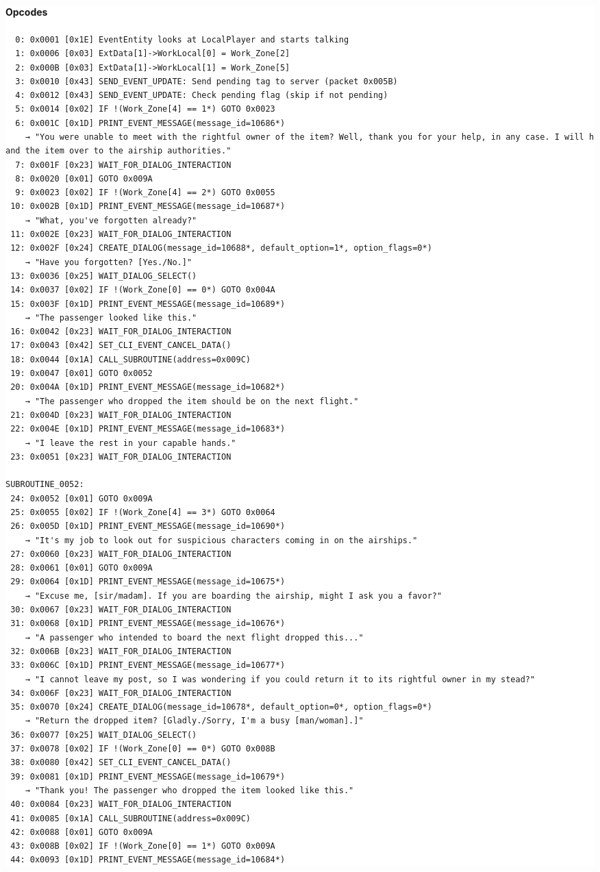 #### Opcodes

```
  0: 0x0001 [0x1E] EventEntity looks at LocalPlayer and starts talking
  1: 0x0006 [0x03] ExtData[1]->WorkLocal[0] = Work_Zone[2]
  2: 0x000B [0x03] ExtData[1]->WorkLocal[1] = Work_Zone[5]
  3: 0x0010 [0x43] SEND_EVENT_UPDATE: Send pending tag to server (packet 0x005B)
  4: 0x0012 [0x43] SEND_EVENT_UPDATE: Check pending flag (skip if not pending)
  5: 0x0014 [0x02] IF !(Work_Zone[4] == 1*) GOTO 0x0023
  6: 0x001C [0x1D] PRINT_EVENT_MESSAGE(message_id=10686*)
    → "You were unable to meet with the rightful owner of the item? Well, thank you for your help, in any case. I will hand the item over to the airship authorities."
  7: 0x001F [0x23] WAIT_FOR_DIALOG_INTERACTION
  8: 0x0020 [0x01] GOTO 0x009A
  9: 0x0023 [0x02] IF !(Work_Zone[4] == 2*) GOTO 0x0055
 10: 0x002B [0x1D] PRINT_EVENT_MESSAGE(message_id=10687*)
    → "What, you've forgotten already?"
 11: 0x002E [0x23] WAIT_FOR_DIALOG_INTERACTION
 12: 0x002F [0x24] CREATE_DIALOG(message_id=10688*, default_option=1*, option_flags=0*)
    → "Have you forgotten? [Yes./No.]"
 13: 0x0036 [0x25] WAIT_DIALOG_SELECT()
 14: 0x0037 [0x02] IF !(Work_Zone[0] == 0*) GOTO 0x004A
 15: 0x003F [0x1D] PRINT_EVENT_MESSAGE(message_id=10689*)
    → "The passenger looked like this."
 16: 0x0042 [0x23] WAIT_FOR_DIALOG_INTERACTION
 17: 0x0043 [0x42] SET_CLI_EVENT_CANCEL_DATA()
 18: 0x0044 [0x1A] CALL_SUBROUTINE(address=0x009C)
 19: 0x0047 [0x01] GOTO 0x0052
 20: 0x004A [0x1D] PRINT_EVENT_MESSAGE(message_id=10682*)
    → "The passenger who dropped the item should be on the next flight."
 21: 0x004D [0x23] WAIT_FOR_DIALOG_INTERACTION
 22: 0x004E [0x1D] PRINT_EVENT_MESSAGE(message_id=10683*)
    → "I leave the rest in your capable hands."
 23: 0x0051 [0x23] WAIT_FOR_DIALOG_INTERACTION

SUBROUTINE_0052:
 24: 0x0052 [0x01] GOTO 0x009A
 25: 0x0055 [0x02] IF !(Work_Zone[4] == 3*) GOTO 0x0064
 26: 0x005D [0x1D] PRINT_EVENT_MESSAGE(message_id=10690*)
    → "It's my job to look out for suspicious characters coming in on the airships."
 27: 0x0060 [0x23] WAIT_FOR_DIALOG_INTERACTION
 28: 0x0061 [0x01] GOTO 0x009A
 29: 0x0064 [0x1D] PRINT_EVENT_MESSAGE(message_id=10675*)
    → "Excuse me, [sir/madam]. If you are boarding the airship, might I ask you a favor?"
 30: 0x0067 [0x23] WAIT_FOR_DIALOG_INTERACTION
 31: 0x0068 [0x1D] PRINT_EVENT_MESSAGE(message_id=10676*)
    → "A passenger who intended to board the next flight dropped this..."
 32: 0x006B [0x23] WAIT_FOR_DIALOG_INTERACTION
 33: 0x006C [0x1D] PRINT_EVENT_MESSAGE(message_id=10677*)
    → "I cannot leave my post, so I was wondering if you could return it to its rightful owner in my stead?"
 34: 0x006F [0x23] WAIT_FOR_DIALOG_INTERACTION
 35: 0x0070 [0x24] CREATE_DIALOG(message_id=10678*, default_option=0*, option_flags=0*)
    → "Return the dropped item? [Gladly./Sorry, I'm a busy [man/woman].]"
 36: 0x0077 [0x25] WAIT_DIALOG_SELECT()
 37: 0x0078 [0x02] IF !(Work_Zone[0] == 0*) GOTO 0x008B
 38: 0x0080 [0x42] SET_CLI_EVENT_CANCEL_DATA()
 39: 0x0081 [0x1D] PRINT_EVENT_MESSAGE(message_id=10679*)
    → "Thank you! The passenger who dropped the item looked like this."
 40: 0x0084 [0x23] WAIT_FOR_DIALOG_INTERACTION
 41: 0x0085 [0x1A] CALL_SUBROUTINE(address=0x009C)
 42: 0x0088 [0x01] GOTO 0x009A
 43: 0x008B [0x02] IF !(Work_Zone[0] == 1*) GOTO 0x009A
 44: 0x0093 [0x1D] PRINT_EVENT_MESSAGE(message_id=10684*)
```